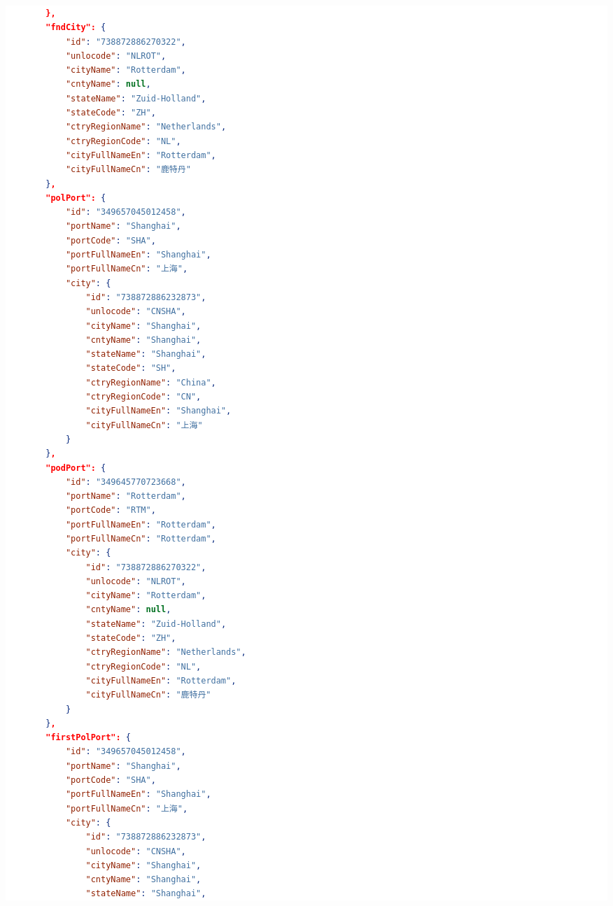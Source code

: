 ```json
        },
        "fndCity": {
            "id": "738872886270322",
            "unlocode": "NLROT",
            "cityName": "Rotterdam",
            "cntyName": null,
            "stateName": "Zuid-Holland",
            "stateCode": "ZH",
            "ctryRegionName": "Netherlands",
            "ctryRegionCode": "NL",
            "cityFullNameEn": "Rotterdam",
            "cityFullNameCn": "鹿特丹"
        },
        "polPort": {
            "id": "349657045012458",
            "portName": "Shanghai",
            "portCode": "SHA",
            "portFullNameEn": "Shanghai",
            "portFullNameCn": "上海",
            "city": {
                "id": "738872886232873",
                "unlocode": "CNSHA",
                "cityName": "Shanghai",
                "cntyName": "Shanghai",
                "stateName": "Shanghai",
                "stateCode": "SH",
                "ctryRegionName": "China",
                "ctryRegionCode": "CN",
                "cityFullNameEn": "Shanghai",
                "cityFullNameCn": "上海"
            }
        },
        "podPort": {
            "id": "349645770723668",
            "portName": "Rotterdam",
            "portCode": "RTM",
            "portFullNameEn": "Rotterdam",
            "portFullNameCn": "Rotterdam",
            "city": {
                "id": "738872886270322",
                "unlocode": "NLROT",
                "cityName": "Rotterdam",
                "cntyName": null,
                "stateName": "Zuid-Holland",
                "stateCode": "ZH",
                "ctryRegionName": "Netherlands",
                "ctryRegionCode": "NL",
                "cityFullNameEn": "Rotterdam",
                "cityFullNameCn": "鹿特丹"
            }
        },
        "firstPolPort": {
            "id": "349657045012458",
            "portName": "Shanghai",
            "portCode": "SHA",
            "portFullNameEn": "Shanghai",
            "portFullNameCn": "上海",
            "city": {
                "id": "738872886232873",
                "unlocode": "CNSHA",
                "cityName": "Shanghai",
                "cntyName": "Shanghai",
                "stateName": "Shanghai",
```